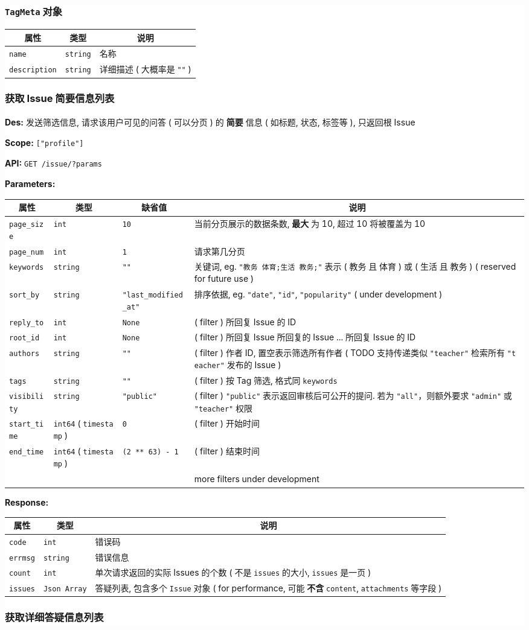 ### `TagMeta` 对象

| 属性          | 类型     | 说明                       |
| ------------- | -------- | -------------------------- |
| `name`        | `string` | 名称                       |
| `description` | `string` | 详细描述 ( 大概率是 `""` ) |

### 获取 Issue 简要信息列表

**Des:** 发送筛选信息, 请求该用户可见的问答 ( 可以分页 ) 的 **简要** 信息 ( 如标题, 状态, 标签等 ), 只返回根 Issue

**Scope:** `["profile"]`

**API:** `GET /issue/?params`

**Parameters:**

| 属性         | 类型                    | 缺省值               | 说明                                                                                                         |
| ------------ | ----------------------- | -------------------- | ------------------------------------------------------------------------------------------------------------ |
| `page_size`  | `int`                   | `10`                 | 当前分页展示的数据条数, **最大** 为 10, 超过 10 将被覆盖为 10                                                |
| `page_num`   | `int`                   | `1`                  | 请求第几分页                                                                                                 |
| `keywords`   | `string`                | `""`                 | 关键词, eg. `"教务 体育;生活 教务;"` 表示 ( 教务 且 体育 ) 或 ( 生活 且 教务 ) ( reserved for future use )   |
| `sort_by`    | `string`                | `"last_modified_at"` | 排序依据, eg. `"date"`, `"id"`, `"popularity"` ( under development )                                         |
| `reply_to`   | `int`                   | `None`               | ( filter ) 所回复 Issue 的 ID                                                                                |
| `root_id`    | `int`                   | `None`               | ( filter ) 所回复 Issue 所回复的 Issue ... 所回复 Issue 的 ID                                                |
| `authors`    | `string`                | `""`                 | ( filter ) 作者 ID, 置空表示筛选所有作者 ( TODO 支持传递类似 `"teacher"` 检索所有 `"teacher"` 发布的 Issue ) |
| `tags`       | `string`                | `""`                 | ( filter ) 按 Tag 筛选, 格式同 `keywords`                                                                    |
| `visibility` | `string`                | `"public"`           | ( filter ) `"public"` 表示返回审核后可公开的提问. 若为 `"all"`，则额外要求 `"admin"` 或 `"teacher"` 权限     |
| `start_time` | `int64` ( `timestamp` ) | `0`                  | ( filter ) 开始时间                                                                                          |
| `end_time`   | `int64` ( `timestamp` ) | `(2 ** 63) - 1`      | ( filter ) 结束时间                                                                                          |
|              |                         |                      | more filters under development                                                                               |

**Response:**

| 属性     | 类型         | 说明                                                                                               |
| -------- | ------------ | -------------------------------------------------------------------------------------------------- |
| `code`   | `int`        | 错误码                                                                                             |
| `errmsg` | `string`     | 错误信息                                                                                           |
| `count`  | `int`        | 单次请求返回的实际 Issues 的个数 ( 不是 `issues` 的大小, `issues` 是一页 )                         |
| `issues` | `Json Array` | 答疑列表, 包含多个 `Issue` 对象 ( for performance, 可能 **不含** `content`, `attachments` 等字段 ) |

### 获取详细答疑信息列表

